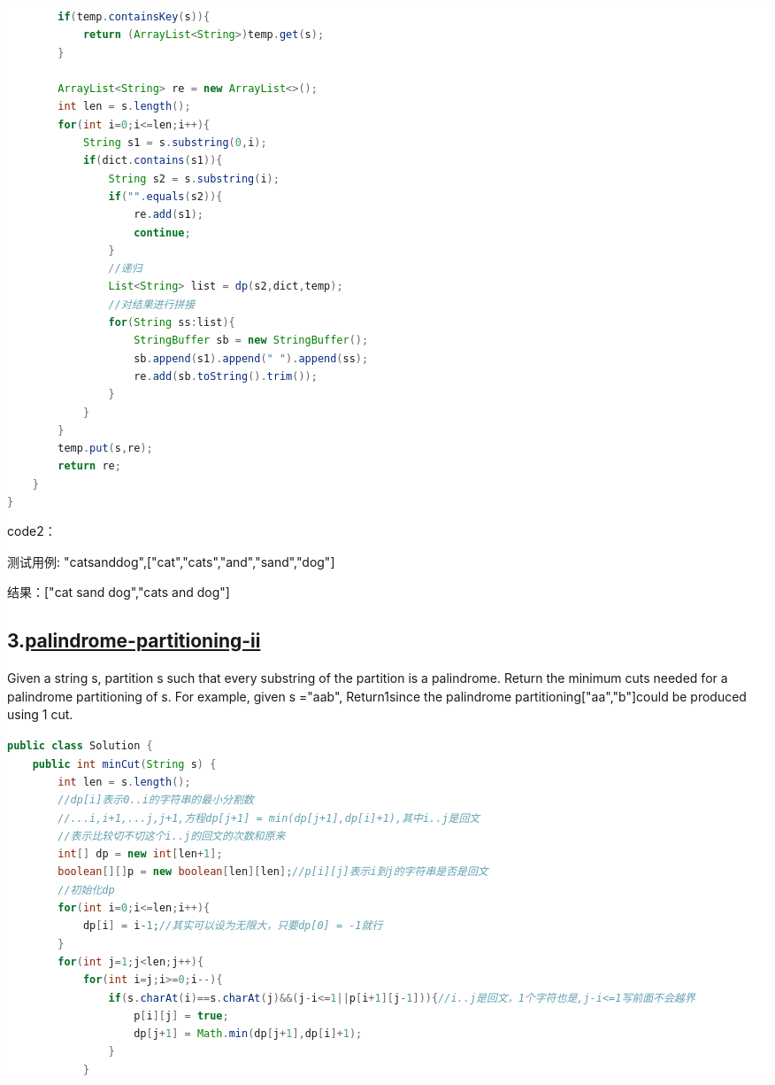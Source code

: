 ```java
        if(temp.containsKey(s)){
            return (ArrayList<String>)temp.get(s);
        }
        
        ArrayList<String> re = new ArrayList<>();
        int len = s.length();
        for(int i=0;i<=len;i++){
            String s1 = s.substring(0,i);
            if(dict.contains(s1)){
                String s2 = s.substring(i);
                if("".equals(s2)){
                    re.add(s1);
                    continue;
                }
                //递归
                List<String> list = dp(s2,dict,temp);
                //对结果进行拼接
                for(String ss:list){
                    StringBuffer sb = new StringBuffer();
                    sb.append(s1).append(" ").append(ss);
                    re.add(sb.toString().trim());
                }
            }
        }
        temp.put(s,re);
        return re;
    }
}
```
code2：


测试用例:
"catsanddog",["cat","cats","and","sand","dog"]

结果：["cat sand dog","cats and dog"]

## 3.[palindrome-partitioning-ii](https://leetcode.com/problems/palindrome-partitioning-ii/description/)
Given a string s, partition s such that every substring of the partition is a palindrome.
Return the minimum cuts needed for a palindrome partitioning of s.
For example, given s ="aab",
Return1since the palindrome partitioning["aa","b"]could be produced using 1 cut.

```java
public class Solution {
    public int minCut(String s) {
        int len = s.length();
        //dp[i]表示0..i的字符串的最小分割数
        //...i,i+1,...j,j+1,方程dp[j+1] = min(dp[j+1],dp[i]+1),其中i..j是回文
        //表示比较切不切这个i..j的回文的次数和原来
        int[] dp = new int[len+1];
        boolean[][]p = new boolean[len][len];//p[i][j]表示i到j的字符串是否是回文
        //初始化dp
        for(int i=0;i<=len;i++){
            dp[i] = i-1;//其实可以设为无限大，只要dp[0] = -1就行
        }
        for(int j=1;j<len;j++){
            for(int i=j;i>=0;i--){
                if(s.charAt(i)==s.charAt(j)&&(j-i<=1||p[i+1][j-1])){//i..j是回文，1个字符也是,j-i<=1写前面不会越界
                    p[i][j] = true;
                    dp[j+1] = Math.min(dp[j+1],dp[i]+1);
                }
            }
```